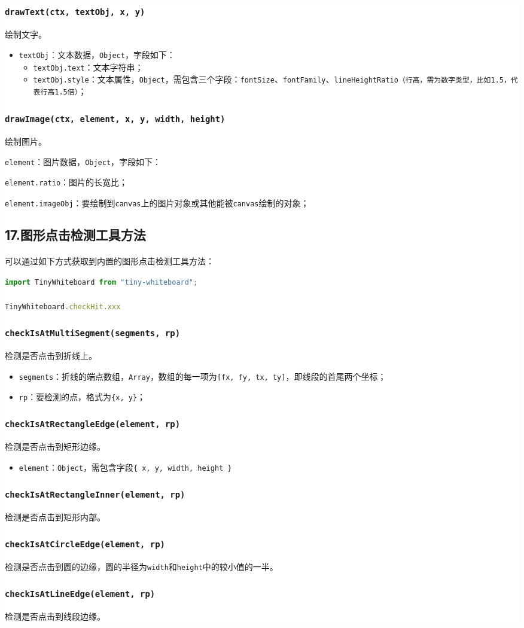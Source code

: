 ### `drawText(ctx, textObj, x, y)`

绘制文字。

- `textObj`：文本数据，`Object`，字段如下：
  - `textObj.text`：文本字符串；
  - `textObj.style`：文本属性，`Object`，需包含三个字段：`fontSize`、`fontFamily`、`lineHeightRatio（行高，需为数字类型，比如1.5，代表行高1.5倍）`；

### `drawImage(ctx, element, x, y, width, height)`

绘制图片。

`element`：图片数据，`Object`，字段如下：

`element.ratio`：图片的长宽比；

`element.imageObj`：要绘制到`canvas`上的图片对象或其他能被`canvas`绘制的对象；



## 17.图形点击检测工具方法

可以通过如下方式获取到内置的图形点击检测工具方法：

```js
import TinyWhiteboard from "tiny-whiteboard";

TinyWhiteboard.checkHit.xxx
```

### `checkIsAtMultiSegment(segments, rp)`

检测是否点击到折线上。

- `segments`：折线的端点数组，`Array`，数组的每一项为`[fx, fy, tx, ty]`，即线段的首尾两个坐标；

- `rp`：要检测的点，格式为`{x, y}`；

### `checkIsAtRectangleEdge(element, rp)`

检测是否点击到矩形边缘。

- `element`：`Object`，需包含字段`{ x, y, width, height }`

### `checkIsAtRectangleInner(element, rp)`

检测是否点击到矩形内部。

### `checkIsAtCircleEdge(element, rp)`

检测是否点击到圆的边缘，圆的半径为`width`和`height`中的较小值的一半。

### `checkIsAtLineEdge(element, rp)`

检测是否点击到线段边缘。
